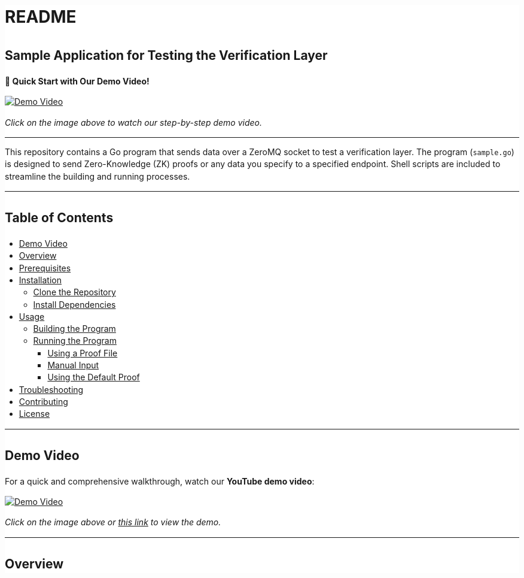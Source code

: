 # README

## Sample Application for Testing the Verification Layer

**🚀 Quick Start with Our Demo Video!**

[![Demo Video](https://img.youtube.com/vi/jawnA9mwhck/0.jpg)](https://www.youtube.com/watch?v=jawnA9mwhck)

*Click on the image above to watch our step-by-step demo video.*

---

This repository contains a Go program that sends data over a ZeroMQ socket to test a verification layer. The program (`sample.go`) is designed to send Zero-Knowledge (ZK) proofs or any data you specify to a specified endpoint. Shell scripts are included to streamline the building and running processes.

---

## Table of Contents

- [Demo Video](#demo-video)
- [Overview](#overview)
- [Prerequisites](#prerequisites)
- [Installation](#installation)
  - [Clone the Repository](#clone-the-repository)
  - [Install Dependencies](#install-dependencies)
- [Usage](#usage)
  - [Building the Program](#building-the-program)
  - [Running the Program](#running-the-program)
    - [Using a Proof File](#using-a-proof-file)
    - [Manual Input](#manual-input)
    - [Using the Default Proof](#using-the-default-proof)
- [Troubleshooting](#troubleshooting)
- [Contributing](#contributing)
- [License](#license)

---

## Demo Video

For a quick and comprehensive walkthrough, watch our **YouTube demo video**:

[![Demo Video](https://img.youtube.com/vi/jawnA9mwhck/0.jpg)](https://www.youtube.com/watch?v=jawnA9mwhck)

*Click on the image above or [this link](https://youtu.be/k5L0-gZzzkc?si=jawnA9mwhck) to view the demo.*

---

## Overview

